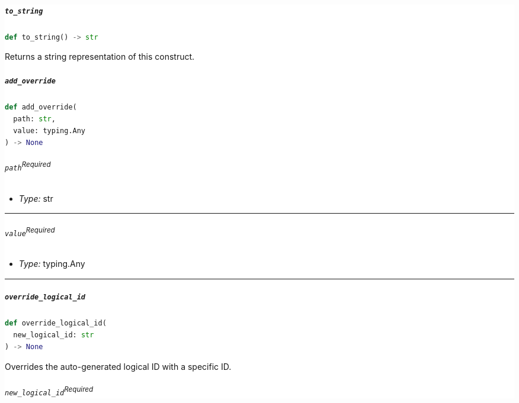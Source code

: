 
##### `to_string` <a name="to_string" id="rhizo-co-terraform-provider-oci.dataOciComputeinstanceagentInstanceAvailablePlugins.DataOciComputeinstanceagentInstanceAvailablePlugins.toString"></a>

```python
def to_string() -> str
```

Returns a string representation of this construct.

##### `add_override` <a name="add_override" id="rhizo-co-terraform-provider-oci.dataOciComputeinstanceagentInstanceAvailablePlugins.DataOciComputeinstanceagentInstanceAvailablePlugins.addOverride"></a>

```python
def add_override(
  path: str,
  value: typing.Any
) -> None
```

###### `path`<sup>Required</sup> <a name="path" id="rhizo-co-terraform-provider-oci.dataOciComputeinstanceagentInstanceAvailablePlugins.DataOciComputeinstanceagentInstanceAvailablePlugins.addOverride.parameter.path"></a>

- *Type:* str

---

###### `value`<sup>Required</sup> <a name="value" id="rhizo-co-terraform-provider-oci.dataOciComputeinstanceagentInstanceAvailablePlugins.DataOciComputeinstanceagentInstanceAvailablePlugins.addOverride.parameter.value"></a>

- *Type:* typing.Any

---

##### `override_logical_id` <a name="override_logical_id" id="rhizo-co-terraform-provider-oci.dataOciComputeinstanceagentInstanceAvailablePlugins.DataOciComputeinstanceagentInstanceAvailablePlugins.overrideLogicalId"></a>

```python
def override_logical_id(
  new_logical_id: str
) -> None
```

Overrides the auto-generated logical ID with a specific ID.

###### `new_logical_id`<sup>Required</sup> <a name="new_logical_id" id="rhizo-co-terraform-provider-oci.dataOciComputeinstanceagentInstanceAvailablePlugins.DataOciComputeinstanceagentInstanceAvailablePlugins.overrideLogicalId.parameter.newLogicalId"></a>
